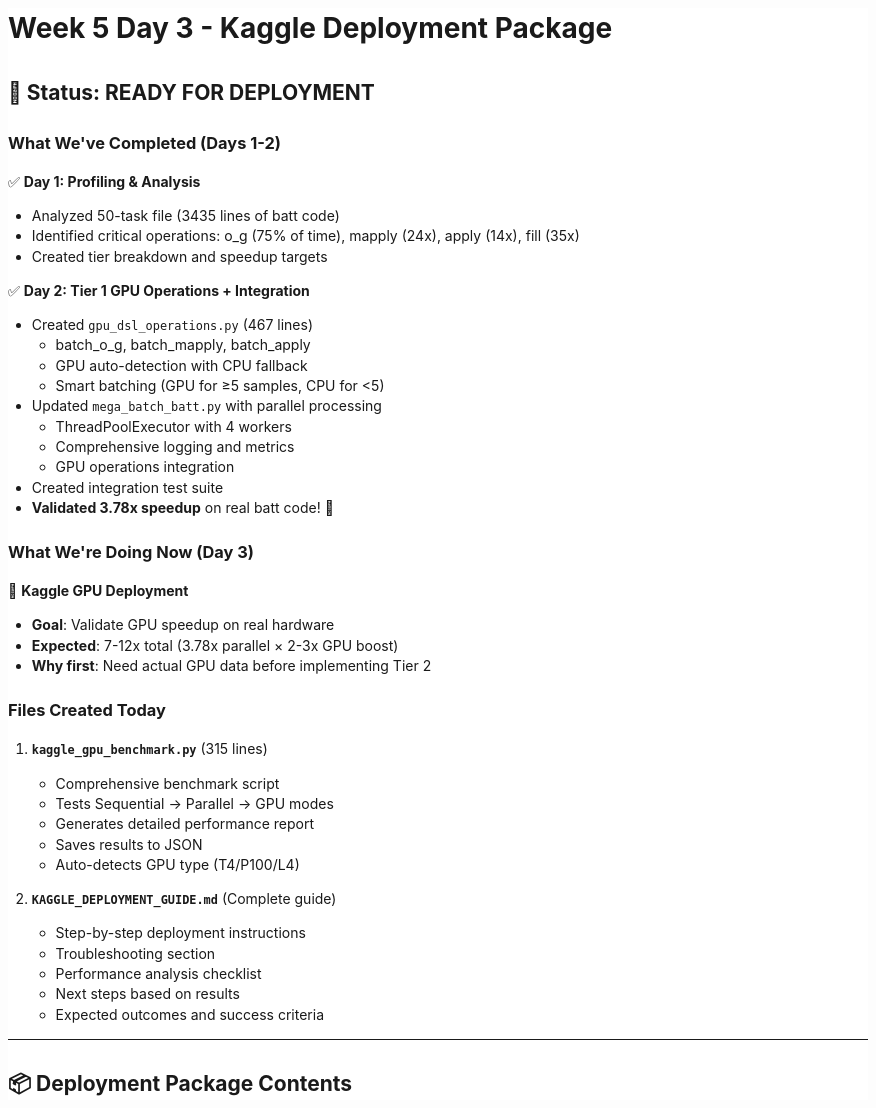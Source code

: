 # Week 5 Day 3 - Kaggle Deployment Package

## 🎯 Status: READY FOR DEPLOYMENT

### What We've Completed (Days 1-2)

✅ **Day 1: Profiling & Analysis**
- Analyzed 50-task file (3435 lines of batt code)
- Identified critical operations: o_g (75% of time), mapply (24x), apply (14x), fill (35x)
- Created tier breakdown and speedup targets

✅ **Day 2: Tier 1 GPU Operations + Integration**
- Created `gpu_dsl_operations.py` (467 lines)
  - batch_o_g, batch_mapply, batch_apply
  - GPU auto-detection with CPU fallback
  - Smart batching (GPU for ≥5 samples, CPU for <5)
- Updated `mega_batch_batt.py` with parallel processing
  - ThreadPoolExecutor with 4 workers
  - Comprehensive logging and metrics
  - GPU operations integration
- Created integration test suite
- **Validated 3.78x speedup** on real batt code! 🎉

### What We're Doing Now (Day 3)

🚀 **Kaggle GPU Deployment**
- **Goal**: Validate GPU speedup on real hardware
- **Expected**: 7-12x total (3.78x parallel × 2-3x GPU boost)
- **Why first**: Need actual GPU data before implementing Tier 2

### Files Created Today

1. **`kaggle_gpu_benchmark.py`** (315 lines)
   - Comprehensive benchmark script
   - Tests Sequential → Parallel → GPU modes
   - Generates detailed performance report
   - Saves results to JSON
   - Auto-detects GPU type (T4/P100/L4)

2. **`KAGGLE_DEPLOYMENT_GUIDE.md`** (Complete guide)
   - Step-by-step deployment instructions
   - Troubleshooting section
   - Performance analysis checklist
   - Next steps based on results
   - Expected outcomes and success criteria

---

## 📦 Deployment Package Contents
